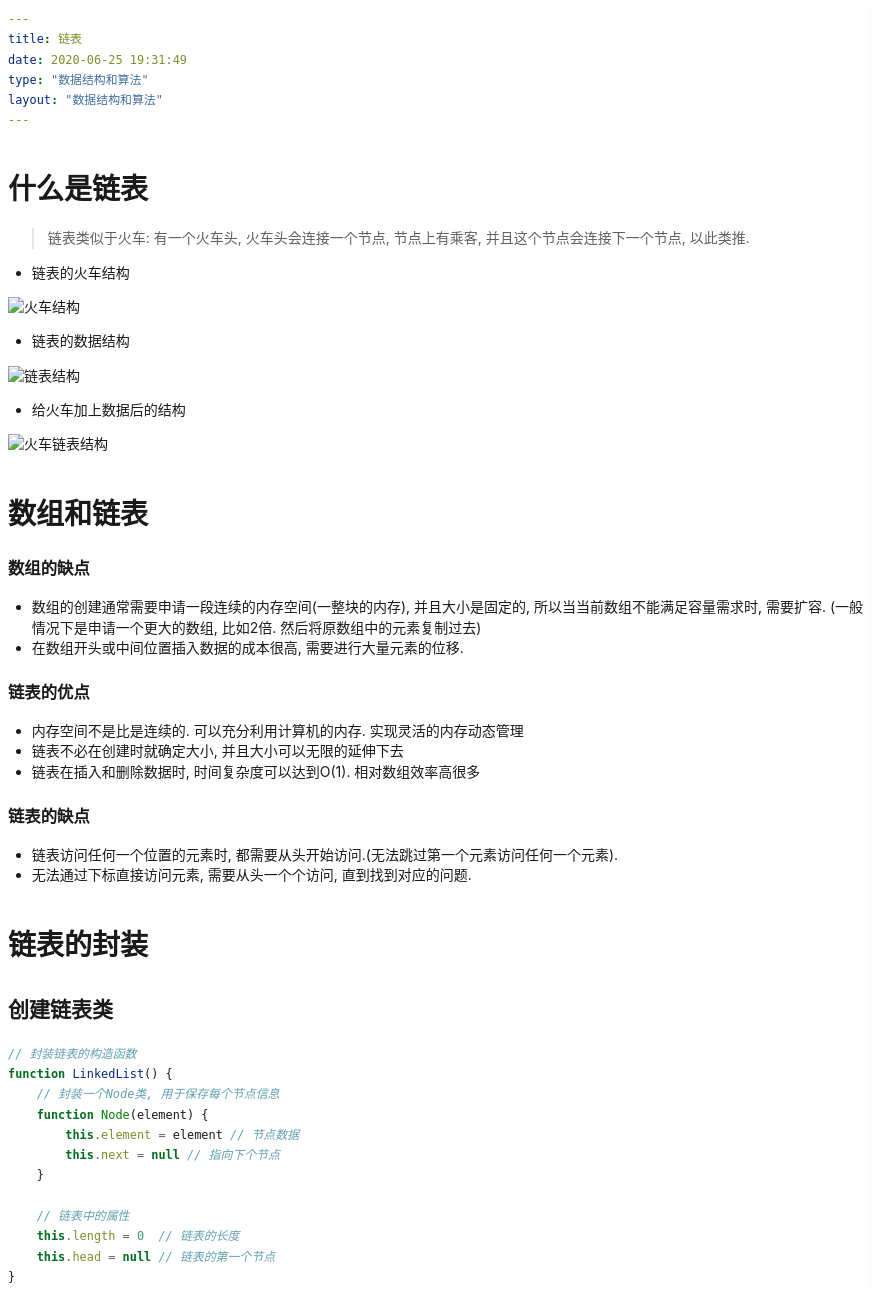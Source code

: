 ```yaml
---
title: 链表
date: 2020-06-25 19:31:49
type: "数据结构和算法"
layout: "数据结构和算法"
---
```


# 什么是链表

> 链表类似于火车: 有一个火车头, 火车头会连接一个节点, 节点上有乘客, 并且这个节点会连接下一个节点, 以此类推.

* 链表的火车结构

![火车结构](./01.png)
* 链表的数据结构

![链表结构](./02.png)
* 给火车加上数据后的结构

![火车链表结构](./03.png)

# 数组和链表

### 数组的缺点

* 数组的创建通常需要申请一段连续的内存空间(一整块的内存), 并且大小是固定的, 所以当当前数组不能满足容量需求时, 需要扩容. (一般情况下是申请一个更大的数组, 比如2倍. 然后将原数组中的元素复制过去)
* 在数组开头或中间位置插入数据的成本很高, 需要进行大量元素的位移.

### 链表的优点

* 内存空间不是比是连续的. 可以充分利用计算机的内存. 实现灵活的内存动态管理
* 链表不必在创建时就确定大小, 并且大小可以无限的延伸下去
* 链表在插入和删除数据时, 时间复杂度可以达到O(1). 相对数组效率高很多

### 链表的缺点

* 链表访问任何一个位置的元素时, 都需要从头开始访问.(无法跳过第一个元素访问任何一个元素).
* 无法通过下标直接访问元素, 需要从头一个个访问, 直到找到对应的问题.
  
# 链表的封装

## 创建链表类

```js
// 封装链表的构造函数
function LinkedList() {
    // 封装一个Node类, 用于保存每个节点信息
    function Node(element) {
        this.element = element // 节点数据
        this.next = null // 指向下个节点
    }

    // 链表中的属性
    this.length = 0  // 链表的长度
    this.head = null // 链表的第一个节点
}
```
